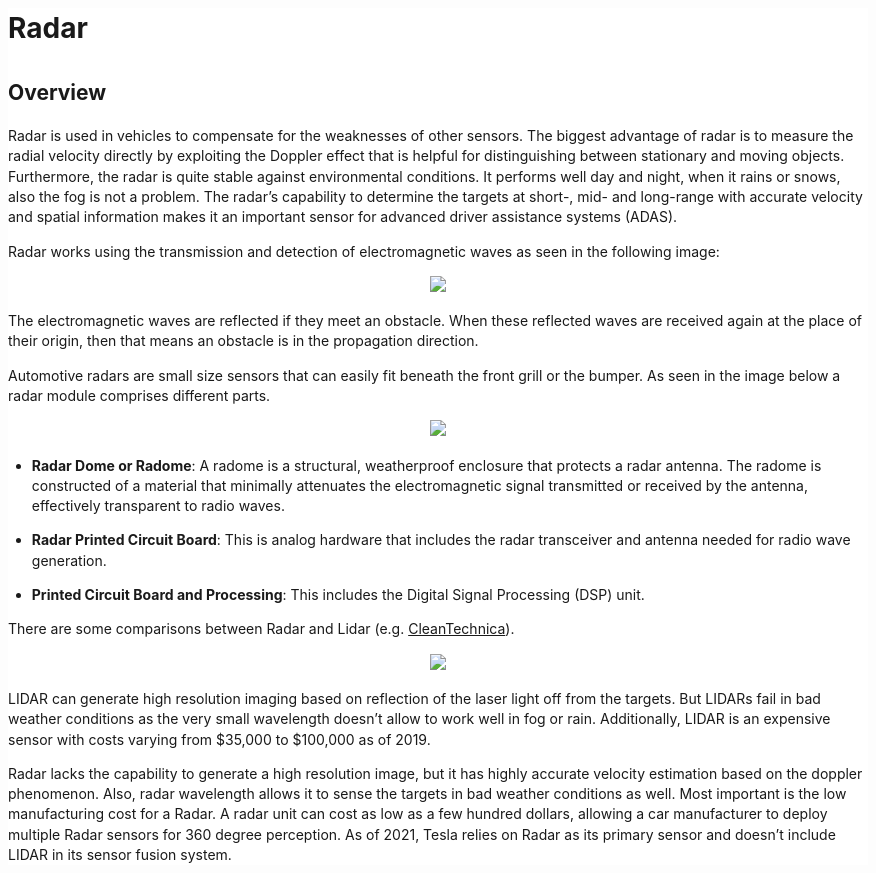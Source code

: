 # Radar

## Overview
Radar is used in vehicles to compensate for the weaknesses of other sensors. The biggest advantage of radar is to measure the radial velocity directly by exploiting the Doppler effect that is helpful for distinguishing between stationary and moving objects. Furthermore, the radar is quite stable against environmental conditions. It performs well day and night, when it rains or snows, also the fog is not a problem. The radar’s capability to determine the targets at short-, mid- and long-range with accurate velocity and spatial information makes it an important sensor for advanced driver assistance systems (ADAS).

Radar works using the transmission and detection of electromagnetic waves as seen in the following image:

<p align="center">
<img src="images/RadarTxRxWaves.png" width="400" />
</p>

The electromagnetic waves are reflected if they meet an obstacle. When these reflected waves are received again at the place of their origin, then that means an obstacle is in the propagation direction.

Automotive radars are small size sensors that can easily fit beneath the front grill or the bumper. As seen in the image below a radar module comprises different parts.

<p align="center">
<img src="images/BoschRadar.png" width="300" />
</p>

* **Radar Dome or Radome**: A radome is a structural, weatherproof enclosure that protects a radar antenna. The radome is constructed of a material that minimally attenuates the electromagnetic signal transmitted or received by the antenna, effectively transparent to radio waves.

* **Radar Printed Circuit Board**: This is analog hardware that includes the radar transceiver and antenna needed for radio wave generation.

* **Printed Circuit Board and Processing**: This includes the Digital Signal Processing (DSP) unit.

There are some comparisons between Radar and Lidar (e.g. [CleanTechnica](https://cleantechnica.com/2016/07/29/tesla-google-disagree-lidar-right/)). 

<p align="center">
<img src="images/Radar_vs_Lidar.png" width="600" />
</p>

LIDAR can generate high resolution imaging based on reflection of the laser light off from the targets. But LIDARs fail in bad weather conditions as the very small wavelength doesn’t allow to work well in fog or rain. Additionally, LIDAR is an expensive sensor with costs varying from $35,000 to $100,000 as of 2019. 

Radar lacks the capability to generate a high resolution image, but it has highly accurate velocity estimation based on the doppler phenomenon. Also, radar wavelength allows it to sense the targets in bad weather conditions as well. Most important is the low manufacturing cost for a Radar. A radar unit can cost as low as a few hundred dollars, allowing a car manufacturer to deploy multiple Radar sensors for 360 degree perception. As of 2021, Tesla relies on Radar as its primary sensor and doesn’t include LIDAR in its sensor fusion system.
